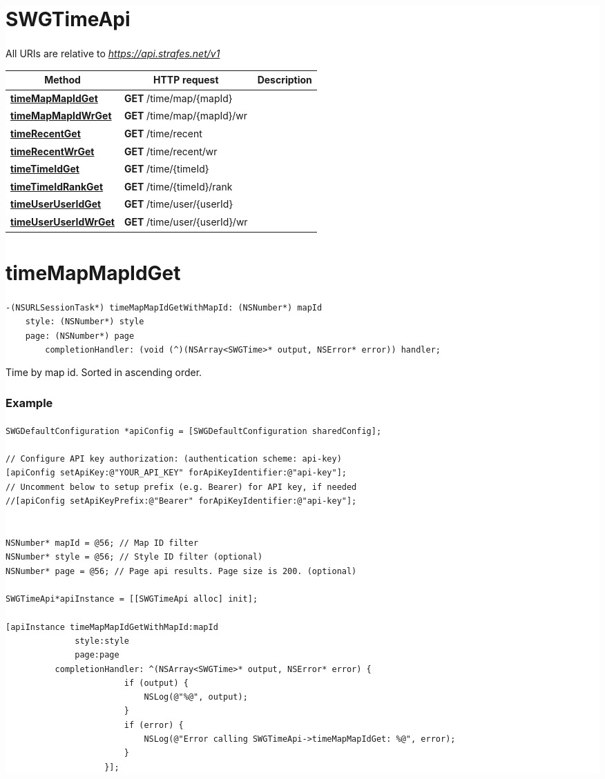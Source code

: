 # SWGTimeApi

All URIs are relative to *https://api.strafes.net/v1*

Method | HTTP request | Description
------------- | ------------- | -------------
[**timeMapMapIdGet**](SWGTimeApi.md#timemapmapidget) | **GET** /time/map/{mapId} | 
[**timeMapMapIdWrGet**](SWGTimeApi.md#timemapmapidwrget) | **GET** /time/map/{mapId}/wr | 
[**timeRecentGet**](SWGTimeApi.md#timerecentget) | **GET** /time/recent | 
[**timeRecentWrGet**](SWGTimeApi.md#timerecentwrget) | **GET** /time/recent/wr | 
[**timeTimeIdGet**](SWGTimeApi.md#timetimeidget) | **GET** /time/{timeId} | 
[**timeTimeIdRankGet**](SWGTimeApi.md#timetimeidrankget) | **GET** /time/{timeId}/rank | 
[**timeUserUserIdGet**](SWGTimeApi.md#timeuseruseridget) | **GET** /time/user/{userId} | 
[**timeUserUserIdWrGet**](SWGTimeApi.md#timeuseruseridwrget) | **GET** /time/user/{userId}/wr | 


# **timeMapMapIdGet**
```objc
-(NSURLSessionTask*) timeMapMapIdGetWithMapId: (NSNumber*) mapId
    style: (NSNumber*) style
    page: (NSNumber*) page
        completionHandler: (void (^)(NSArray<SWGTime>* output, NSError* error)) handler;
```



Time by map id. Sorted in ascending order.

### Example 
```objc
SWGDefaultConfiguration *apiConfig = [SWGDefaultConfiguration sharedConfig];

// Configure API key authorization: (authentication scheme: api-key)
[apiConfig setApiKey:@"YOUR_API_KEY" forApiKeyIdentifier:@"api-key"];
// Uncomment below to setup prefix (e.g. Bearer) for API key, if needed
//[apiConfig setApiKeyPrefix:@"Bearer" forApiKeyIdentifier:@"api-key"];


NSNumber* mapId = @56; // Map ID filter
NSNumber* style = @56; // Style ID filter (optional)
NSNumber* page = @56; // Page api results. Page size is 200. (optional)

SWGTimeApi*apiInstance = [[SWGTimeApi alloc] init];

[apiInstance timeMapMapIdGetWithMapId:mapId
              style:style
              page:page
          completionHandler: ^(NSArray<SWGTime>* output, NSError* error) {
                        if (output) {
                            NSLog(@"%@", output);
                        }
                        if (error) {
                            NSLog(@"Error calling SWGTimeApi->timeMapMapIdGet: %@", error);
                        }
                    }];
```
